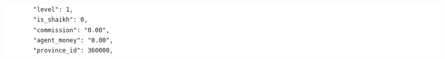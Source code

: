             "level": 1,
            "is_shaikh": 0,
            "commission": "0.00",
            "agent_money": "0.00",
            "province_id": 360000,
